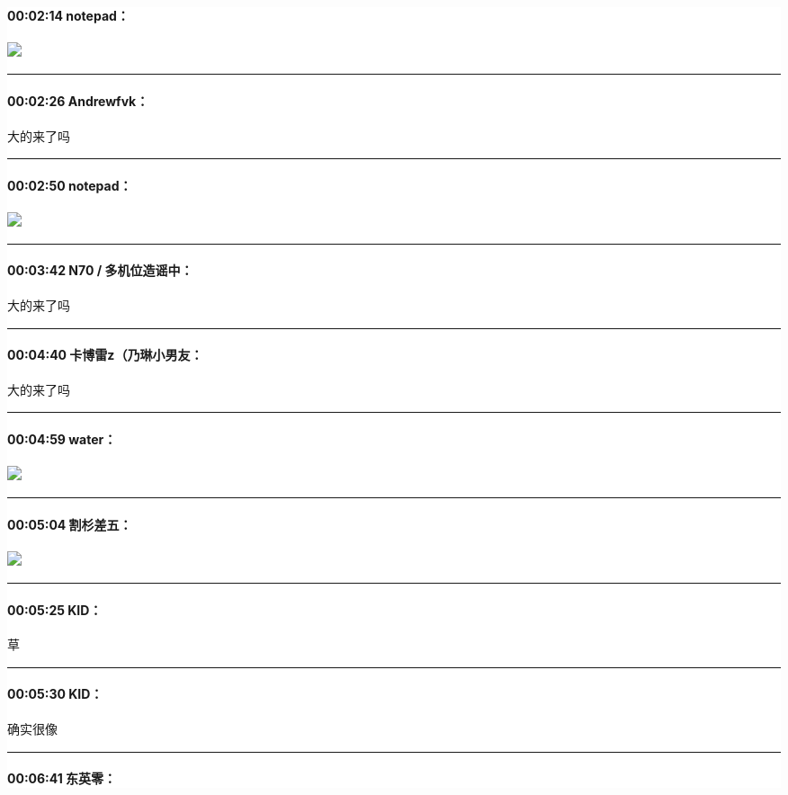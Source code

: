 #### 00:02:14  notepad：

![](http://gchat.qpic.cn/gchatpic_new/976058243/566651707-3219434400-CCCB700A305ACCBCC6D40B3841015F2E/0?term=2")

*****

#### 00:02:26  Andrewfvk：

大的来了吗

*****

#### 00:02:50  notepad：

![](http://gchat.qpic.cn/gchatpic_new/976058243/566651707-2419103563-D3F1714C065C003D05A347C26C838C14/0?term=2")

*****

#### 00:03:42  N70 / 多机位造谣中：

大的来了吗

*****

#### 00:04:40  卡博雷z（乃琳小男友：

大的来了吗

*****

#### 00:04:59  water：

![](http://gchat.qpic.cn/gchatpic_new/710749434/566651707-3085763274-28469D01B9DD734F9ADBE853FFCEC8C9/0?term=2")

*****

#### 00:05:04  割杉差五：

![](http://gchat.qpic.cn/gchatpic_new/1849565152/566651707-2561740051-9BBC56A0766C83EA730C92EF47A87C40/0?term=2")

*****

#### 00:05:25  KID：

草

*****

#### 00:05:30  KID：

确实很像

*****

#### 00:06:41  东英零：
